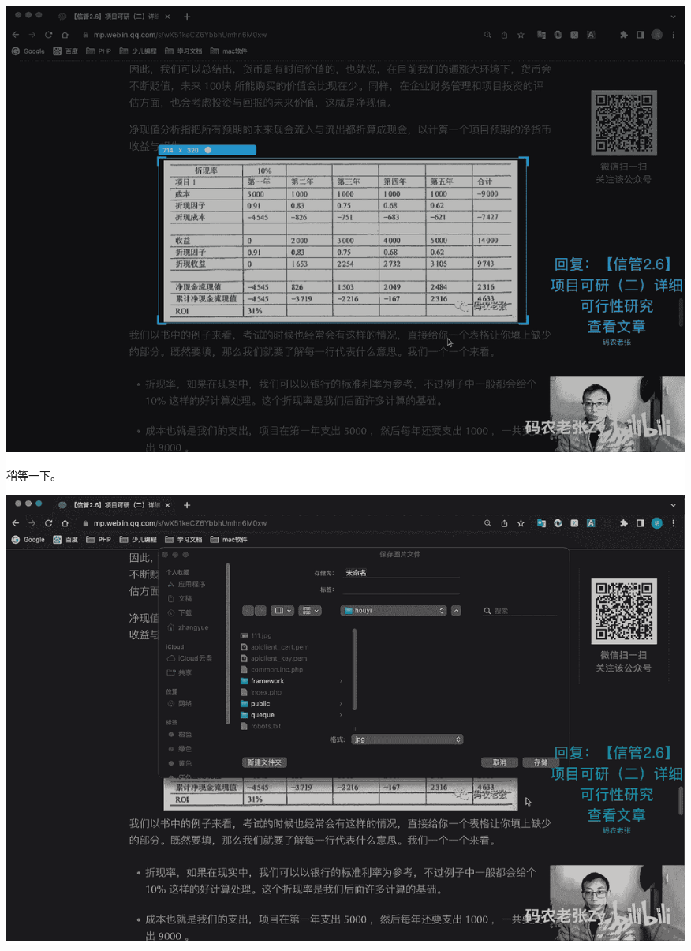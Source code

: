 

![](img/a5b4a4ead6b6628eded903f18aeea24e_4.png)

稍等一下。

![](img/a5b4a4ead6b6628eded903f18aeea24e_6.png)
